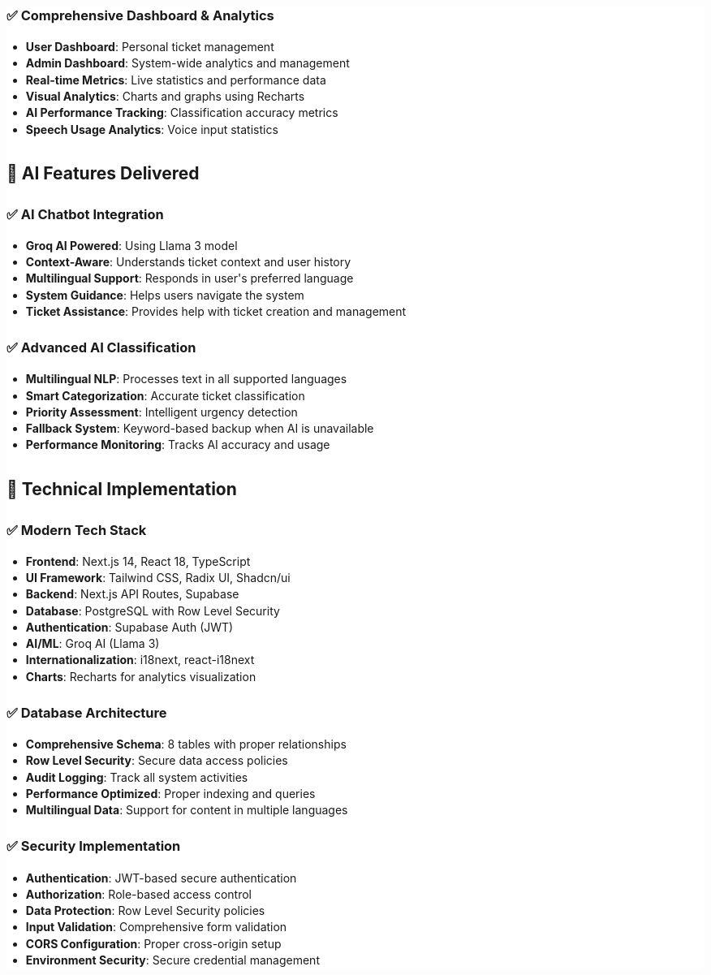 ### ✅ Comprehensive Dashboard & Analytics
- **User Dashboard**: Personal ticket management
- **Admin Dashboard**: System-wide analytics and management
- **Real-time Metrics**: Live statistics and performance data
- **Visual Analytics**: Charts and graphs using Recharts
- **AI Performance Tracking**: Classification accuracy metrics
- **Speech Usage Analytics**: Voice input statistics

## 🤖 AI Features Delivered

### ✅ AI Chatbot Integration
- **Groq AI Powered**: Using Llama 3 model
- **Context-Aware**: Understands ticket context and user history
- **Multilingual Support**: Responds in user's preferred language
- **System Guidance**: Helps users navigate the system
- **Ticket Assistance**: Provides help with ticket creation and management

### ✅ Advanced AI Classification
- **Multilingual NLP**: Processes text in all supported languages
- **Smart Categorization**: Accurate ticket classification
- **Priority Assessment**: Intelligent urgency detection
- **Fallback System**: Keyword-based backup when AI is unavailable
- **Performance Monitoring**: Tracks AI accuracy and usage

## 🔧 Technical Implementation

### ✅ Modern Tech Stack
- **Frontend**: Next.js 14, React 18, TypeScript
- **UI Framework**: Tailwind CSS, Radix UI, Shadcn/ui
- **Backend**: Next.js API Routes, Supabase
- **Database**: PostgreSQL with Row Level Security
- **Authentication**: Supabase Auth (JWT)
- **AI/ML**: Groq AI (Llama 3)
- **Internationalization**: i18next, react-i18next
- **Charts**: Recharts for analytics visualization

### ✅ Database Architecture
- **Comprehensive Schema**: 8 tables with proper relationships
- **Row Level Security**: Secure data access policies
- **Audit Logging**: Track all system activities
- **Performance Optimized**: Proper indexing and queries
- **Multilingual Data**: Support for content in multiple languages

### ✅ Security Implementation
- **Authentication**: JWT-based secure authentication
- **Authorization**: Role-based access control
- **Data Protection**: Row Level Security policies
- **Input Validation**: Comprehensive form validation
- **CORS Configuration**: Proper cross-origin setup
- **Environment Security**: Secure credential management
